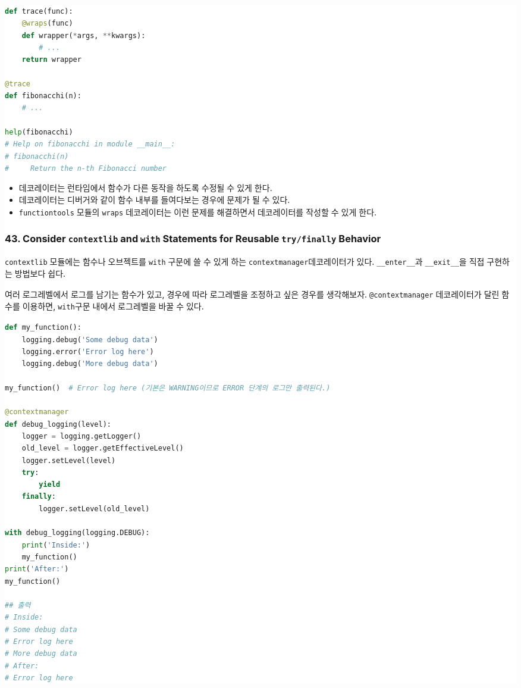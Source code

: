 ```python
def trace(func):
    @wraps(func)
    def wrapper(*args, **kwargs):
        # ...
    return wrapper

@trace
def fibonacchi(n):
    # ...

help(fibonacchi)
# Help on fibonacchi in module __main__:
# fibonacchi(n)
#     Return the n-th Fibonacci number
```

- 데코레이터는 런타임에서 함수가 다른 동작을 하도록 수정될 수 있게 한다.
- 데코레이터는 디버거와 같이 함수 내부를 들여다보는 경우에 문제가 될 수 있다.
- `functiontools` 모듈의 `wraps` 데코레이터는 이런 문제를 해결하면서 데코레이터를 작성할 수 있게 한다.



### 43. Consider `contextlib` and `with` Statements for Reusable `try/finally` Behavior

`contextlib` 모듈에는 함수나 오브젝트를 `with` 구문에 쓸 수 있게 하는 `contextmanager`데코레이터가 있다. `__enter__`과 `__exit__`을 직접 구현하는 방법보다 쉽다.

여러 로그레벨에서 로그를 남기는 함수가 있고, 경우에 따라 로그레벨을 조정하고 싶은 경우를 생각해보자. `@contextmanager` 데코레이터가 달린 함수를 이용하면, `with`구문 내에서 로그레벨을 바꿀 수 있다.

```python
def my_function():
    logging.debug('Some debug data')
    logging.error('Error log here')
    logging.debug('More debug data')

my_function()  # Error log here (기본은 WARNING이므로 ERROR 단계의 로그만 출력된다.)

@contextmanager
def debug_logging(level):
    logger = logging.getLogger()
    old_level = logger.getEffectiveLevel()
    logger.setLevel(level)
    try:
        yield
    finally:
        logger.setLevel(old_level)

with debug_logging(logging.DEBUG):
    print('Inside:')
    my_function()
print('After:')
my_function()

## 출력
# Inside:
# Some debug data
# Error log here
# More debug data
# After:
# Error log here
```
